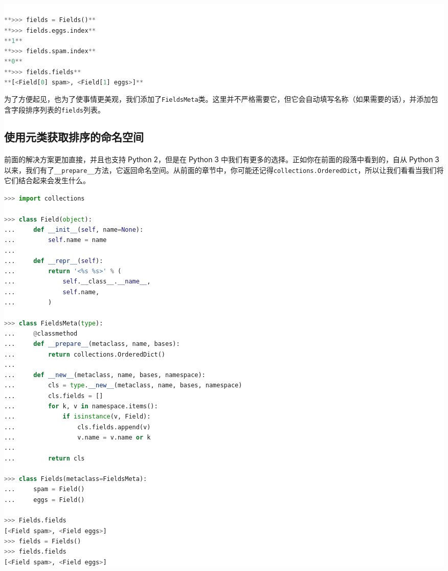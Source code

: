 ```py

**>>> fields = Fields()**
**>>> fields.eggs.index**
**1**
**>>> fields.spam.index**
**0**
**>>> fields.fields**
**[<Field[0] spam>, <Field[1] eggs>]**

```

为了方便起见，也为了使事情更美观，我们添加了`FieldsMeta`类。这里并不严格需要它，但它会自动填写名称（如果需要的话），并添加包含字段排序列表的`fields`列表。

## 使用元类获取排序的命名空间

前面的解决方案更加直接，并且也支持 Python 2，但是在 Python 3 中我们有更多的选择。正如你在前面的段落中看到的，自从 Python 3 以来，我们有了`__prepare__`方法，它返回命名空间。从前面的章节中，你可能还记得`collections.OrderedDict`，所以让我们看看当我们将它们结合起来会发生什么。

```py
>>> import collections

>>> class Field(object):
...     def __init__(self, name=None):
...         self.name = name
...
...     def __repr__(self):
...         return '<%s %s>' % (
...             self.__class__.__name__,
...             self.name,
...         )

>>> class FieldsMeta(type):
...     @classmethod
...     def __prepare__(metaclass, name, bases):
...         return collections.OrderedDict()
...
...     def __new__(metaclass, name, bases, namespace):
...         cls = type.__new__(metaclass, name, bases, namespace)
...         cls.fields = []
...         for k, v in namespace.items():
...             if isinstance(v, Field):
...                 cls.fields.append(v)
...                 v.name = v.name or k
...
...         return cls

>>> class Fields(metaclass=FieldsMeta):
...     spam = Field()
...     eggs = Field()

>>> Fields.fields
[<Field spam>, <Field eggs>]
>>> fields = Fields()
>>> fields.fields
[<Field spam>, <Field eggs>]
```
